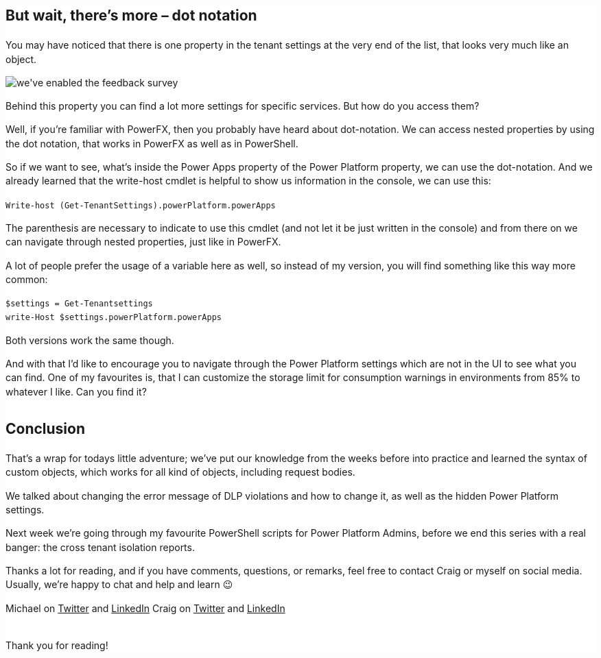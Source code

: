 ## But wait, there’s more – dot notation

You may have noticed that there is one property in the tenant settings at the very end of the list, that looks very much like an object. 

![we've enabled the feedback survey](/images/IPS_Objects_11.png)

Behind this property you can find a lot more settings for specific services. But how do you access them? 

Well, if you’re familiar with PowerFX, then you probably have heard about dot-notation. We can access nested properties by using the dot notation, that works in PowerFX as well as in PowerShell. 

So if we want to see, what’s inside the Power Apps property of the Power Platform property, we can use the dot-notation. And we already learned that the write-host cmdlet is helpful to show us information in the console, we can use this:
```
Write-host (Get-TenantSettings).powerPlatform.powerApps
```

The parenthesis are necessary to indicate to use this cmdlet (and not let it be just written in the console) and from there on we can navigate through nested properties, just like in PowerFX.

A lot of people prefer the usage of a variable here as well, so instead of my version, you will find something like this way more common:

```
$settings = Get-Tenantsettings
write-Host $settings.powerPlatform.powerApps 
```

Both versions work the same though.

And with that I’d like to encourage you to navigate through the Power Platform settings which are not in the UI to see what you can find. One of my favourites is, that I can customize the storage limit for consumption warnings in environments from 85% to whatever I like. Can you find it?


## Conclusion

That’s a wrap for todays little adventure; we’ve put our knowledge from the weeks before into practice and learned the syntax of custom objects, which works for all kind of objects, including request bodies. 

We talked about changing the error message of DLP violations and how to change it, as well as the hidden Power Platform settings. 

Next week we’re going through my favourite PowerShell scripts for Power Platform Admins, before we end this series with a real banger: the cross tenant isolation reports.

Thanks a lot for reading, and if you have comments, questions, or remarks, feel free to contact Craig or myself on social media. Usually, we’re happy to chat and help and learn 😉

Michael on [Twitter](https://twitter.com/MichaelRoth42) and [LinkedIn](https://www.linkedin.com/in/michaelroth42/)
Craig on [Twitter](https://twitter.com/platformspower) and [LinkedIn](https://www.linkedin.com/in/craig-white-/)

<br> Thank you for reading!




